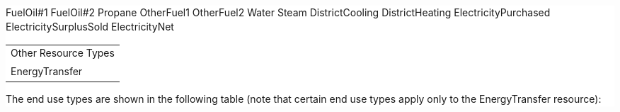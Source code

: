 <tr>
<td>FuelOil#1</td>
</tr>
<tr>
<td>FuelOil#2</td>
</tr>
<tr>
<td>Propane</td>
</tr>
<tr>
<td>OtherFuel1</td>
</tr>
<tr>
<td>OtherFuel2</td>
</tr>
<tr>
<td>Water</td>
</tr>
<tr>
<td>Steam</td>
</tr>
<tr>
<td>DistrictCooling</td>
</tr>
<tr>
<td>DistrictHeating</td>
</tr>
<tr>
<td>ElectricityPurchased</td>
</tr>
<tr>
<td>ElectricitySurplusSold</td>
</tr>
<tr>
<td>ElectricityNet</td>
</tr>
</table>



<table class="table table-striped">
<tr>
<td>Other Resource Types</td>
</tr>
<tr>
<td>EnergyTransfer</td>
</tr>
</table>



The end use types are shown in the following table (note that certain end use types apply only to the EnergyTransfer resource):
